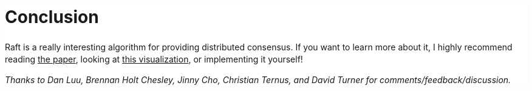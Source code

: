 # Conclusion

Raft is a really interesting algorithm for providing distributed consensus. If you want to learn more about it, I highly recommend reading [the paper](https://raft.github.io/raft.pdf), looking at [this visualization](http://thesecretlivesofdata.com/raft/), or implementing it yourself!




*Thanks to Dan Luu, Brennan Holt Chesley, Jinny Cho, Christian Ternus, and David Turner for comments/feedback/discussion.*
